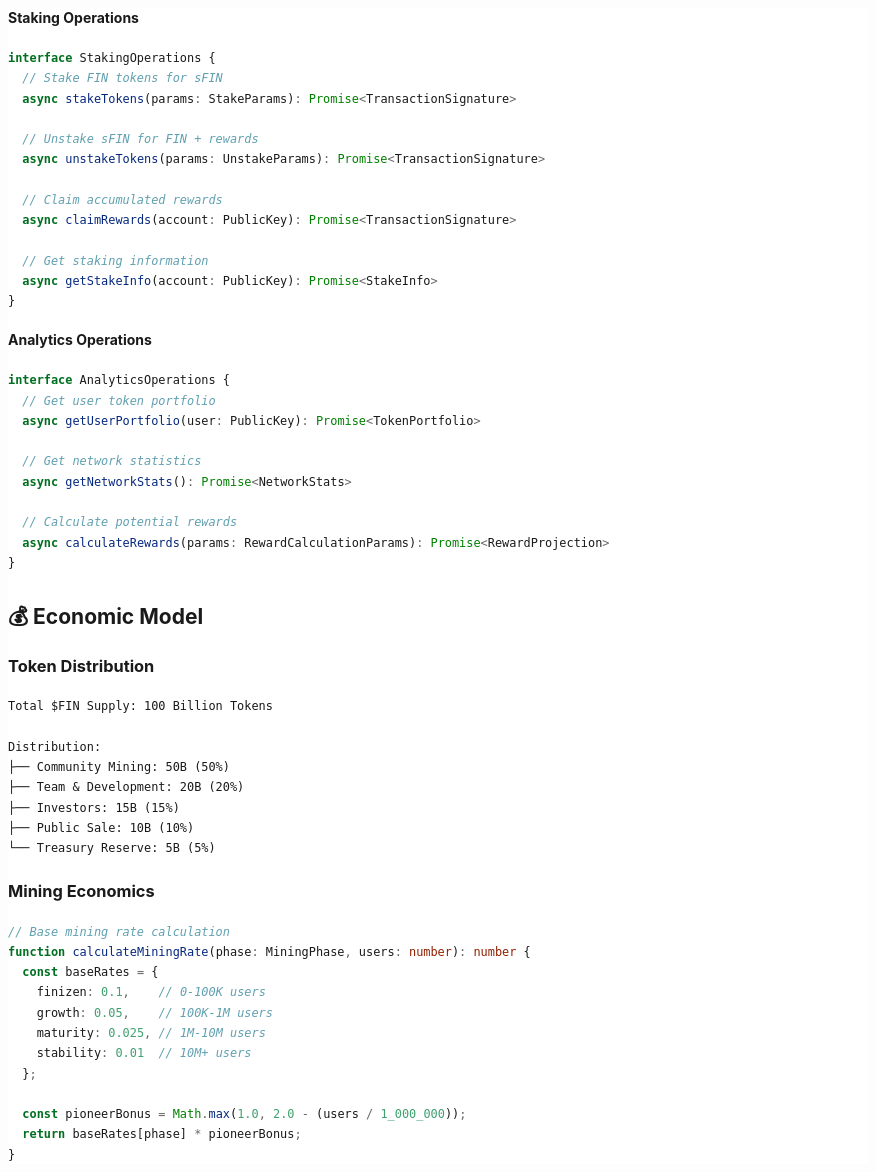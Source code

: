 #### Staking Operations

```typescript
interface StakingOperations {
  // Stake FIN tokens for sFIN
  async stakeTokens(params: StakeParams): Promise<TransactionSignature>
  
  // Unstake sFIN for FIN + rewards
  async unstakeTokens(params: UnstakeParams): Promise<TransactionSignature>
  
  // Claim accumulated rewards
  async claimRewards(account: PublicKey): Promise<TransactionSignature>
  
  // Get staking information
  async getStakeInfo(account: PublicKey): Promise<StakeInfo>
}
```

#### Analytics Operations

```typescript
interface AnalyticsOperations {
  // Get user token portfolio
  async getUserPortfolio(user: PublicKey): Promise<TokenPortfolio>
  
  // Get network statistics
  async getNetworkStats(): Promise<NetworkStats>
  
  // Calculate potential rewards
  async calculateRewards(params: RewardCalculationParams): Promise<RewardProjection>
}
```

## 💰 Economic Model

### Token Distribution

```
Total $FIN Supply: 100 Billion Tokens

Distribution:
├── Community Mining: 50B (50%)
├── Team & Development: 20B (20%)
├── Investors: 15B (15%)
├── Public Sale: 10B (10%)
└── Treasury Reserve: 5B (5%)
```

### Mining Economics

```typescript
// Base mining rate calculation
function calculateMiningRate(phase: MiningPhase, users: number): number {
  const baseRates = {
    finizen: 0.1,    // 0-100K users
    growth: 0.05,    // 100K-1M users  
    maturity: 0.025, // 1M-10M users
    stability: 0.01  // 10M+ users
  };
  
  const pioneerBonus = Math.max(1.0, 2.0 - (users / 1_000_000));
  return baseRates[phase] * pioneerBonus;
}
```
